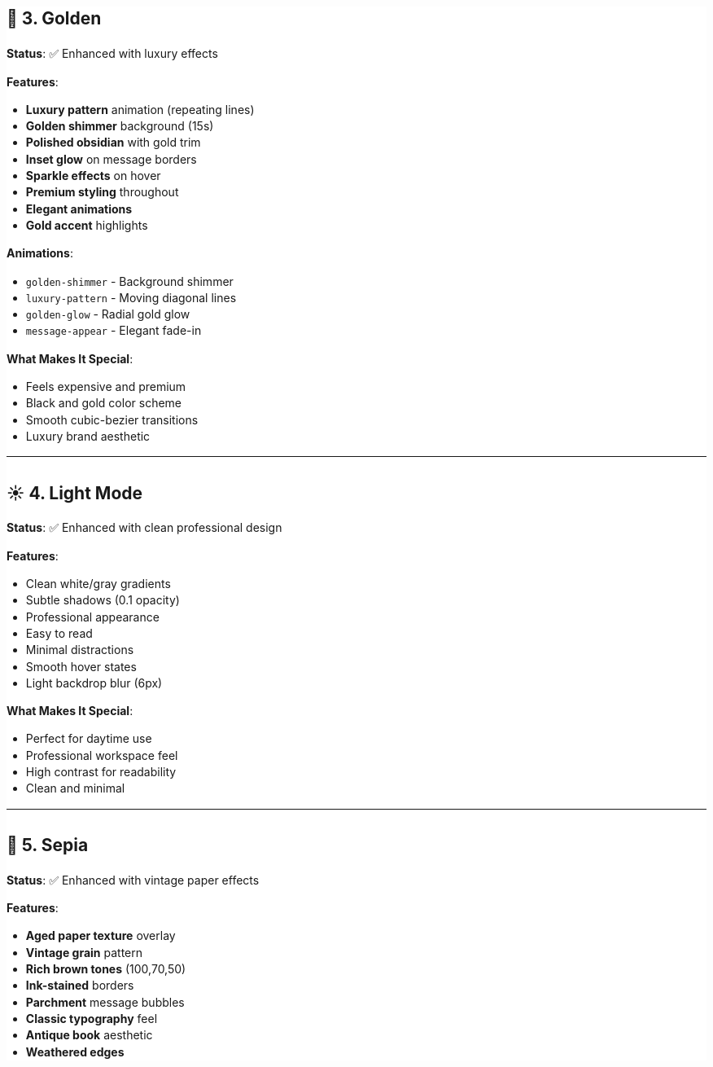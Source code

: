 
## 💛 **3. Golden**
**Status**: ✅ Enhanced with luxury effects

**Features**:
- **Luxury pattern** animation (repeating lines)
- **Golden shimmer** background (15s)
- **Polished obsidian** with gold trim
- **Inset glow** on message borders
- **Sparkle effects** on hover
- **Premium styling** throughout
- **Elegant animations**
- **Gold accent** highlights

**Animations**:
- `golden-shimmer` - Background shimmer
- `luxury-pattern` - Moving diagonal lines
- `golden-glow` - Radial gold glow
- `message-appear` - Elegant fade-in

**What Makes It Special**:
- Feels expensive and premium
- Black and gold color scheme
- Smooth cubic-bezier transitions
- Luxury brand aesthetic

---

## ☀️ **4. Light Mode**
**Status**: ✅ Enhanced with clean professional design

**Features**:
- Clean white/gray gradients
- Subtle shadows (0.1 opacity)
- Professional appearance
- Easy to read
- Minimal distractions
- Smooth hover states
- Light backdrop blur (6px)

**What Makes It Special**:
- Perfect for daytime use
- Professional workspace feel
- High contrast for readability
- Clean and minimal

---

## 📜 **5. Sepia**
**Status**: ✅ Enhanced with vintage paper effects

**Features**:
- **Aged paper texture** overlay
- **Vintage grain** pattern
- **Rich brown tones** (100,70,50)
- **Ink-stained** borders
- **Parchment** message bubbles
- **Classic typography** feel
- **Antique book** aesthetic
- **Weathered edges**
